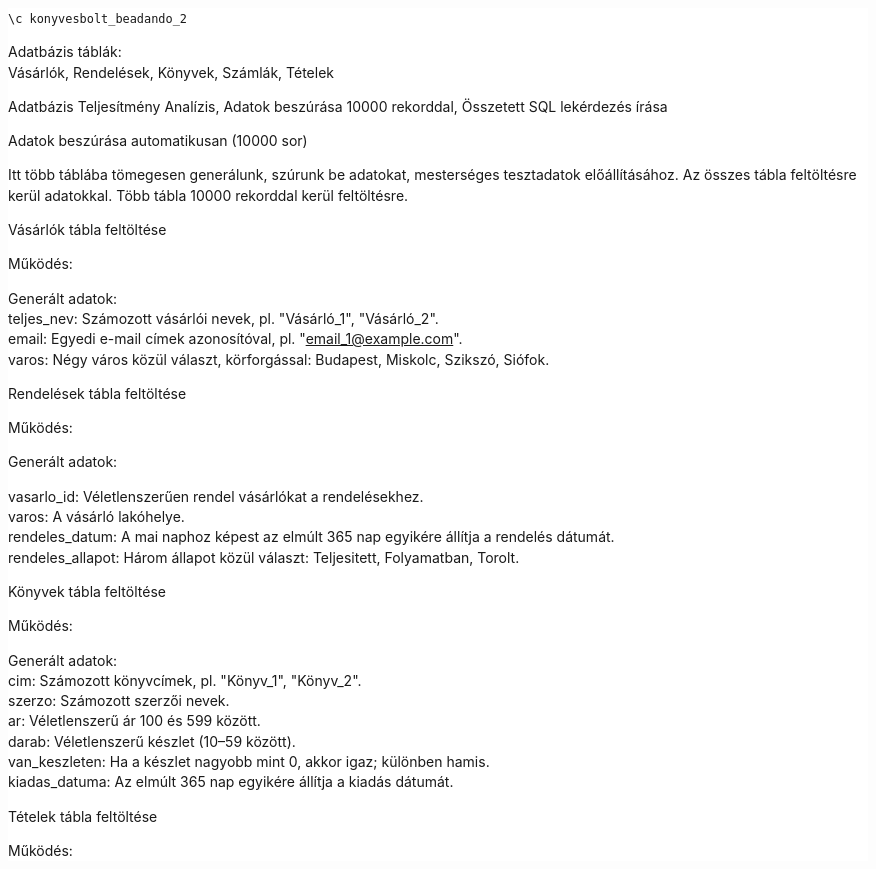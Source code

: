 ```\c konyvesbolt_beadando_2```  
  
  
Adatbázis táblák:  
Vásárlók, 
Rendelések, 
Könyvek, 
Számlák,
Tételek
  
Adatbázis Teljesítmény Analízis, Adatok beszúrása 10000 rekorddal, 
Összetett SQL lekérdezés írása  
  
Adatok beszúrása automatikusan (10000 sor)  
  
Itt több táblába tömegesen generálunk, szúrunk be adatokat, mesterséges 
tesztadatok előállításához. Az összes tábla feltöltésre kerül adatokkal. 
Több tábla 10000 rekorddal kerül feltöltésre.  
  
Vásárlók tábla feltöltése  
  
Működés:  
  
Generált adatok:  
teljes_nev: Számozott vásárlói nevek, pl. "Vásárló_1", "Vásárló_2".  
email: Egyedi e-mail címek azonosítóval, pl. "email_1@example.com".  
varos: Négy város közül választ, körforgással: Budapest, Miskolc, 
Szikszó, Siófok.  
  


 
Rendelések tábla feltöltése  
  
Működés:  
  
Generált adatok:  
  
vasarlo_id: Véletlenszerűen rendel vásárlókat a rendelésekhez.  
varos: A vásárló lakóhelye.  
rendeles_datum: A mai naphoz képest az elmúlt 365 nap egyikére 
állítja a rendelés dátumát.  
rendeles_allapot: Három állapot közül választ: Teljesitett, Folyamatban, 
Torolt.  
  
Könyvek tábla feltöltése  
  
Működés:  
  
Generált adatok:  
cim: Számozott könyvcímek, pl. "Könyv_1", "Könyv_2".  
szerzo: Számozott szerzői nevek.  
ar: Véletlenszerű ár 100 és 599 között.  
darab: Véletlenszerű készlet (10–59 között).  
van_keszleten: Ha a készlet nagyobb mint 0, akkor igaz; különben 
hamis.  
kiadas_datuma: Az elmúlt 365 nap egyikére állítja a kiadás dátumát.  
  


  
Tételek tábla feltöltése  
  
Működés:  
```